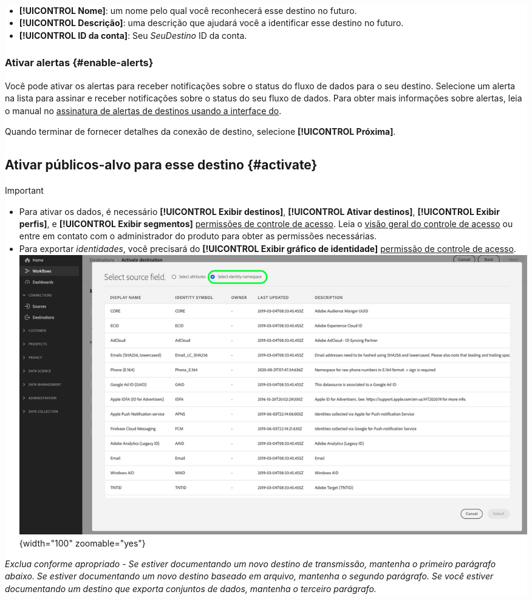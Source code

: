 
* **[!UICONTROL Nome]**: um nome pelo qual você reconhecerá esse destino no futuro.
* **[!UICONTROL Descrição]**: uma descrição que ajudará você a identificar esse destino no futuro.
* **[!UICONTROL ID da conta]**: Seu *SeuDestino* ID da conta.

### Ativar alertas {#enable-alerts}

Você pode ativar os alertas para receber notificações sobre o status do fluxo de dados para o seu destino. Selecione um alerta na lista para assinar e receber notificações sobre o status do seu fluxo de dados. Para obter mais informações sobre alertas, leia o manual no [assinatura de alertas de destinos usando a interface do](../../ui/alerts.md).

Quando terminar de fornecer detalhes da conexão de destino, selecione **[!UICONTROL Próxima]**.

## Ativar públicos-alvo para esse destino {#activate}

>[!IMPORTANT]
> 
>* Para ativar os dados, é necessário **[!UICONTROL Exibir destinos]**, **[!UICONTROL Ativar destinos]**, **[!UICONTROL Exibir perfis]**, e **[!UICONTROL Exibir segmentos]** [permissões de controle de acesso](/help/access-control/home.md#permissions). Leia o [visão geral do controle de acesso](/help/access-control/ui/overview.md) ou entre em contato com o administrador do produto para obter as permissões necessárias.
>* Para exportar *identidades*, você precisará do **[!UICONTROL Exibir gráfico de identidade]** [permissão de controle de acesso](/help/access-control/home.md#permissions). <br> ![Selecione o namespace de identidade destacado no fluxo de trabalho para ativar públicos para destinos.](/help/destinations/assets/overview/export-identities-to-destination.png "Selecione o namespace de identidade destacado no fluxo de trabalho para ativar públicos para destinos."){width="100" zoomable="yes"}

*Exclua conforme apropriado - Se estiver documentando um novo destino de transmissão, mantenha o primeiro parágrafo abaixo. Se estiver documentando um novo destino baseado em arquivo, mantenha o segundo parágrafo. Se você estiver documentando um destino que exporta conjuntos de dados, mantenha o terceiro parágrafo.*
